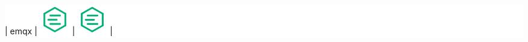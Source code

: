 | emqx | <img src="../icons/emqx.png" alt="emqx" width="50"> |  <img src="../icons/emqx.svg" alt="emqx" width="50"> |